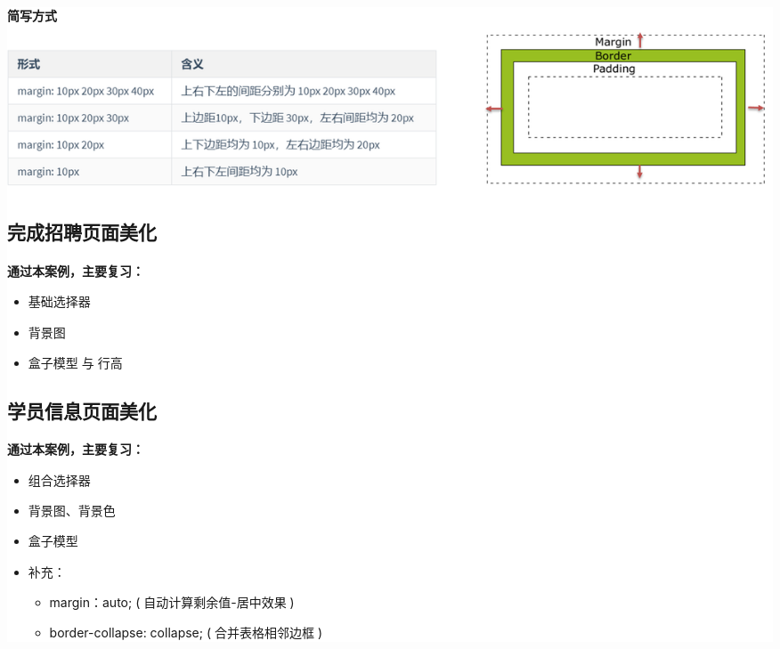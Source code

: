 **简写方式**
![](images/44.png)

## 完成招聘页面美化

**通过本案例，主要复习：**

- 基础选择器

- 背景图
- 盒子模型 与 行高

## 学员信息页面美化

**通过本案例，主要复习：**

- 组合选择器

- 背景图、背景色

- 盒子模型

- 补充：

  - margin：auto; ( 自动计算剩余值-居中效果 )

  - border-collapse: collapse; ( 合并表格相邻边框 )